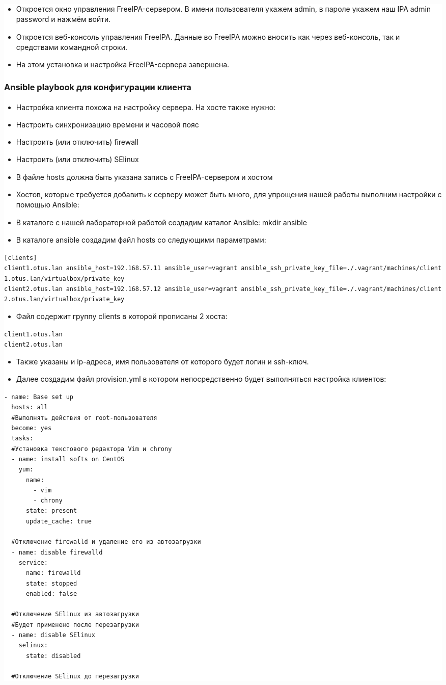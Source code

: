 - Откроется окно управления FreeIPA-сервером. В имени пользователя укажем admin, в пароле укажем наш IPA admin password и нажмём войти. 


- Откроется веб-консоль управления FreeIPA. Данные во FreeIPA можно вносить как через веб-консоль, так и средствами командной строки.

- На этом установка и настройка FreeIPA-сервера завершена.

### Ansible playbook для конфигурации клиента

- Настройка клиента похожа на настройку сервера. На хосте также нужно:
- Настроить синхронизацию времени и часовой пояс
- Настроить (или отключить) firewall
- Настроить (или отключить) SElinux
- В файле hosts должна быть указана запись с FreeIPA-сервером и хостом

- Хостов, которые требуется добавить к серверу может быть много, для упрощения нашей работы выполним настройки с помощью Ansible:

- В каталоге с нашей лабораторной работой создадим каталог Ansible: mkdir ansible
- В каталоге ansible создадим файл hosts со следующими параметрами:
```
[clients]
client1.otus.lan ansible_host=192.168.57.11 ansible_user=vagrant ansible_ssh_private_key_file=./.vagrant/machines/client1.otus.lan/virtualbox/private_key
client2.otus.lan ansible_host=192.168.57.12 ansible_user=vagrant ansible_ssh_private_key_file=./.vagrant/machines/client2.otus.lan/virtualbox/private_key
```

- Файл содержит группу clients в которой прописаны 2 хоста: 
```
client1.otus.lan
client2.otus.lan
```

- Также указаны и ip-адреса, имя пользователя от которого будет логин и ssh-ключ.

- Далее создадим файл provision.yml в котором непосредственно будет выполняться настройка клиентов: 
```
- name: Base set up
  hosts: all
  #Выполнять действия от root-пользователя
  become: yes
  tasks:
  #Установка текстового редактора Vim и chrony
  - name: install softs on CentOS
    yum:
      name:
        - vim
        - chrony
      state: present
      update_cache: true
  
  #Отключение firewalld и удаление его из автозагрузки
  - name: disable firewalld
    service:
      name: firewalld
      state: stopped
      enabled: false
  
  #Отключение SElinux из автозагрузки
  #Будет применено после перезагрузки
  - name: disable SElinux
    selinux:
      state: disabled
  
  #Отключение SElinux до перезагрузки
```